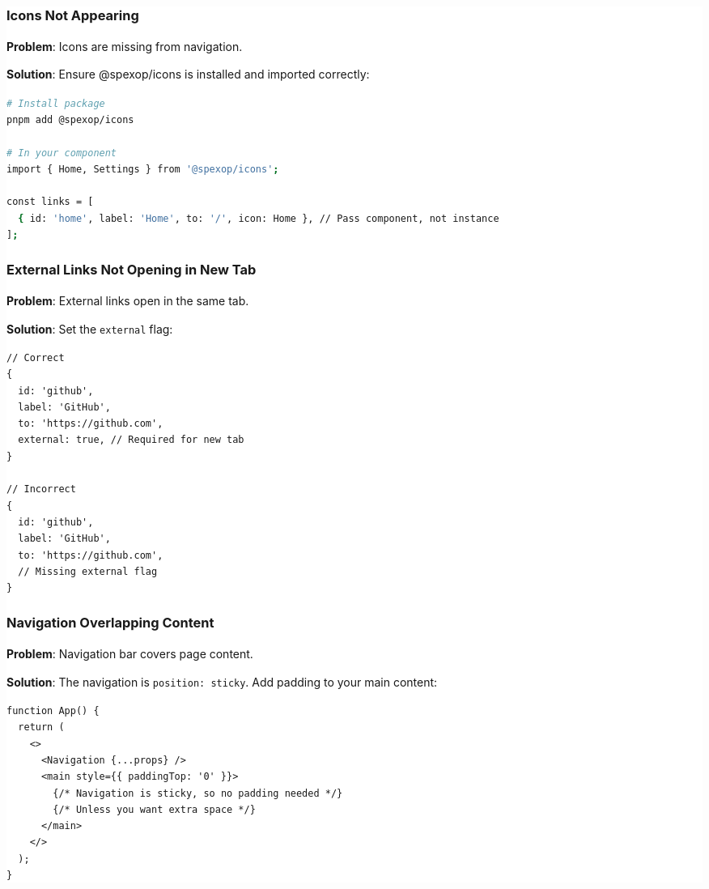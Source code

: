 ### Icons Not Appearing

**Problem**: Icons are missing from navigation.

**Solution**: Ensure @spexop/icons is installed and imported correctly:

```bash
# Install package
pnpm add @spexop/icons

# In your component
import { Home, Settings } from '@spexop/icons';

const links = [
  { id: 'home', label: 'Home', to: '/', icon: Home }, // Pass component, not instance
];
```

### External Links Not Opening in New Tab

**Problem**: External links open in the same tab.

**Solution**: Set the `external` flag:

```tsx
// Correct
{
  id: 'github',
  label: 'GitHub',
  to: 'https://github.com',
  external: true, // Required for new tab
}

// Incorrect
{
  id: 'github',
  label: 'GitHub',
  to: 'https://github.com',
  // Missing external flag
}
```

### Navigation Overlapping Content

**Problem**: Navigation bar covers page content.

**Solution**: The navigation is `position: sticky`. Add padding to your main content:

```tsx
function App() {
  return (
    <>
      <Navigation {...props} />
      <main style={{ paddingTop: '0' }}>
        {/* Navigation is sticky, so no padding needed */}
        {/* Unless you want extra space */}
      </main>
    </>
  );
}
```
